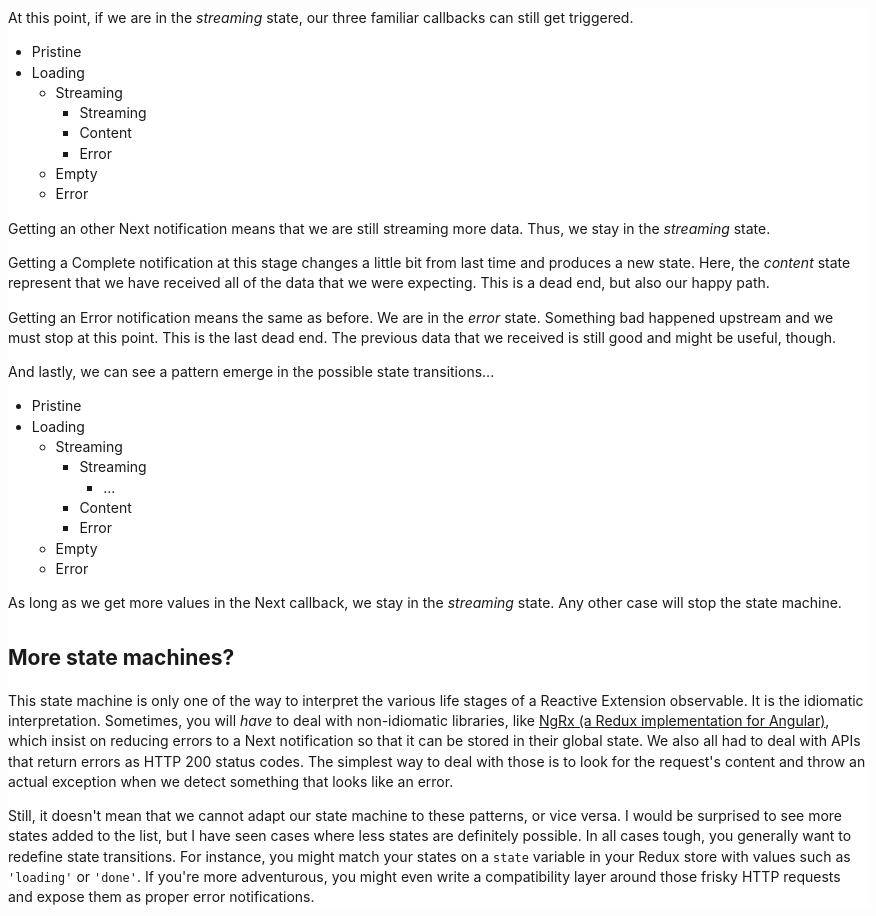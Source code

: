 At this point, if we are in the *streaming* state, our three familiar callbacks can still get triggered.

- Pristine
- Loading
  - Streaming
    - Streaming
    - Content
    - Error
  - Empty
  - Error

Getting an other Next notification means that we are still streaming more data. Thus, we stay in the *streaming* state.

Getting a Complete notification at this stage changes a little bit from last time and produces a new state. Here, the *content* state represent that we have received all of the data that we were expecting. This is a dead end, but also our happy path.

Getting an Error notification means the same as before. We are in the *error* state. Something bad happened upstream and we must stop at this point. This is the last dead end. The previous data that we received is still good and might be useful, though.

And lastly, we can see a pattern emerge in the possible state transitions...

- Pristine
- Loading
  - Streaming
    - Streaming
      - ...
    - Content
    - Error
  - Empty
  - Error

As long as we get more values in the Next callback, we stay in the *streaming* state. Any other case will stop the state machine.

## More state machines?
This state machine is only one of the way to interpret the various life stages of a Reactive Extension observable. It is the idiomatic interpretation. Sometimes, you will *have* to deal with non-idiomatic libraries, like [NgRx (a Redux implementation for Angular)](https://ngrx.io/), which insist on reducing errors to a Next notification so that it can be stored in their global state. We also all had to deal with APIs that return errors as HTTP 200 status codes. The simplest way to deal with those is to look for the request's content and throw an actual exception when we detect something that looks like an error.

Still, it doesn't mean that we cannot adapt our state machine to these patterns, or vice versa. I would be surprised to see more states added to the list, but I have seen cases where less states are definitely possible. In all cases tough, you generally want to redefine state transitions. For instance, you might match your states on a `state` variable in your Redux store with values such as `'loading'` or `'done'`. If you're more adventurous, you might even write a compatibility layer around those frisky HTTP requests and expose them as proper error notifications.
